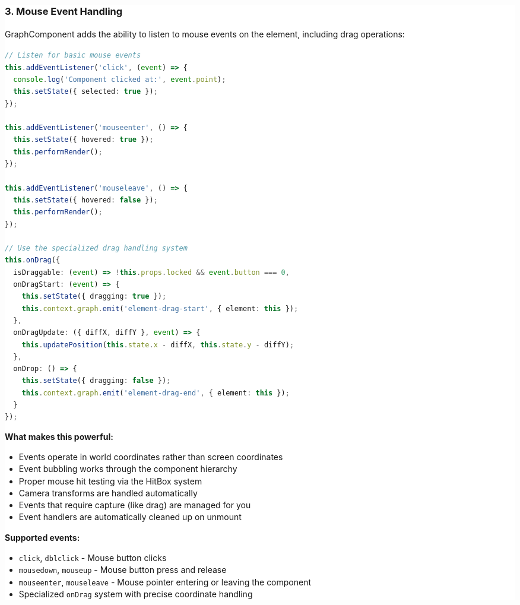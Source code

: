 ### 3. Mouse Event Handling

GraphComponent adds the ability to listen to mouse events on the element, including drag operations:

```typescript
// Listen for basic mouse events
this.addEventListener('click', (event) => {
  console.log('Component clicked at:', event.point);
  this.setState({ selected: true });
});

this.addEventListener('mouseenter', () => {
  this.setState({ hovered: true });
  this.performRender();
});

this.addEventListener('mouseleave', () => {
  this.setState({ hovered: false });
  this.performRender();
});

// Use the specialized drag handling system
this.onDrag({
  isDraggable: (event) => !this.props.locked && event.button === 0,
  onDragStart: (event) => {
    this.setState({ dragging: true });
    this.context.graph.emit('element-drag-start', { element: this });
  },
  onDragUpdate: ({ diffX, diffY }, event) => {
    this.updatePosition(this.state.x - diffX, this.state.y - diffY);
  },
  onDrop: () => {
    this.setState({ dragging: false });
    this.context.graph.emit('element-drag-end', { element: this });
  }
});
```

**What makes this powerful:**
- Events operate in world coordinates rather than screen coordinates
- Event bubbling works through the component hierarchy
- Proper mouse hit testing via the HitBox system
- Camera transforms are handled automatically
- Events that require capture (like drag) are managed for you
- Event handlers are automatically cleaned up on unmount

**Supported events:**
- `click`, `dblclick` - Mouse button clicks
- `mousedown`, `mouseup` - Mouse button press and release
- `mouseenter`, `mouseleave` - Mouse pointer entering or leaving the component
- Specialized `onDrag` system with precise coordinate handling
